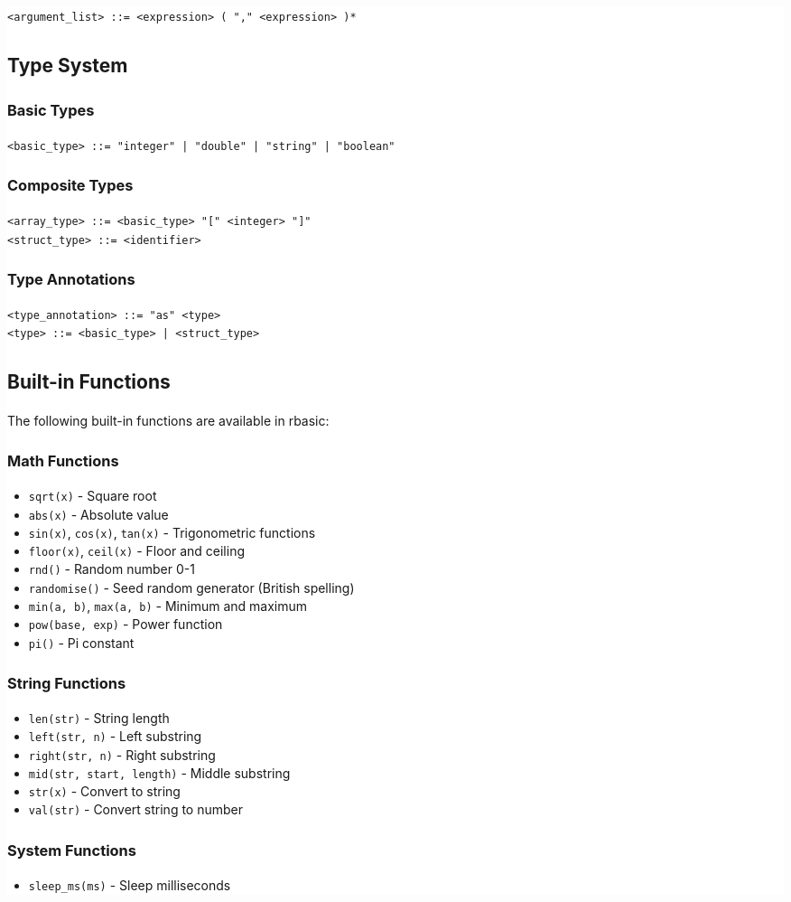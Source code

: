 ```bnf
<argument_list> ::= <expression> ( "," <expression> )*
```

## Type System

### Basic Types

```bnf
<basic_type> ::= "integer" | "double" | "string" | "boolean"
```

### Composite Types

```bnf
<array_type> ::= <basic_type> "[" <integer> "]"
<struct_type> ::= <identifier>
```

### Type Annotations

```bnf
<type_annotation> ::= "as" <type>
<type> ::= <basic_type> | <struct_type>
```

## Built-in Functions

The following built-in functions are available in rbasic:

### Math Functions
- `sqrt(x)` - Square root
- `abs(x)` - Absolute value
- `sin(x)`, `cos(x)`, `tan(x)` - Trigonometric functions
- `floor(x)`, `ceil(x)` - Floor and ceiling
- `rnd()` - Random number 0-1
- `randomise()` - Seed random generator (British spelling)
- `min(a, b)`, `max(a, b)` - Minimum and maximum
- `pow(base, exp)` - Power function
- `pi()` - Pi constant

### String Functions
- `len(str)` - String length
- `left(str, n)` - Left substring
- `right(str, n)` - Right substring
- `mid(str, start, length)` - Middle substring
- `str(x)` - Convert to string
- `val(str)` - Convert string to number

### System Functions
- `sleep_ms(ms)` - Sleep milliseconds
